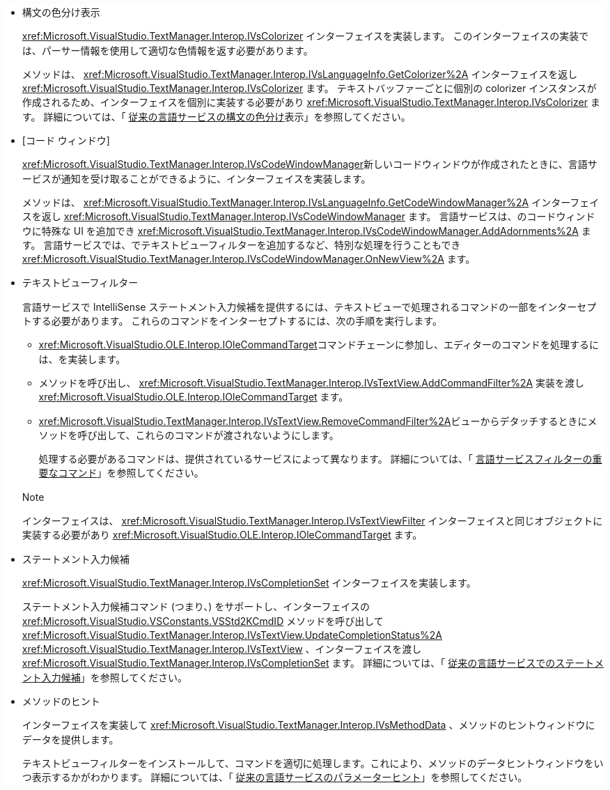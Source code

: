 - 構文の色分け表示  
  
   <xref:Microsoft.VisualStudio.TextManager.Interop.IVsColorizer> インターフェイスを実装します。 このインターフェイスの実装では、パーサー情報を使用して適切な色情報を返す必要があります。  
  
   メソッドは、 <xref:Microsoft.VisualStudio.TextManager.Interop.IVsLanguageInfo.GetColorizer%2A> インターフェイスを返し <xref:Microsoft.VisualStudio.TextManager.Interop.IVsColorizer> ます。 テキストバッファーごとに個別の colorizer インスタンスが作成されるため、インターフェイスを個別に実装する必要があり <xref:Microsoft.VisualStudio.TextManager.Interop.IVsColorizer> ます。 詳細については、「 [従来の言語サービスの構文の色分け](../../extensibility/internals/syntax-coloring-in-a-legacy-language-service.md)表示」を参照してください。  
  
- [コード ウィンドウ]  
  
   <xref:Microsoft.VisualStudio.TextManager.Interop.IVsCodeWindowManager>新しいコードウィンドウが作成されたときに、言語サービスが通知を受け取ることができるように、インターフェイスを実装します。  
  
   メソッドは、 <xref:Microsoft.VisualStudio.TextManager.Interop.IVsLanguageInfo.GetCodeWindowManager%2A> インターフェイスを返し <xref:Microsoft.VisualStudio.TextManager.Interop.IVsCodeWindowManager> ます。 言語サービスは、のコードウィンドウに特殊な UI を追加でき <xref:Microsoft.VisualStudio.TextManager.Interop.IVsCodeWindowManager.AddAdornments%2A> ます。 言語サービスでは、でテキストビューフィルターを追加するなど、特別な処理を行うこともでき <xref:Microsoft.VisualStudio.TextManager.Interop.IVsCodeWindowManager.OnNewView%2A> ます。  
  
- テキストビューフィルター  
  
   言語サービスで IntelliSense ステートメント入力候補を提供するには、テキストビューで処理されるコマンドの一部をインターセプトする必要があります。 これらのコマンドをインターセプトするには、次の手順を実行します。  
  
  - <xref:Microsoft.VisualStudio.OLE.Interop.IOleCommandTarget>コマンドチェーンに参加し、エディターのコマンドを処理するには、を実装します。  
  
  - メソッドを呼び出し、 <xref:Microsoft.VisualStudio.TextManager.Interop.IVsTextView.AddCommandFilter%2A> 実装を渡し <xref:Microsoft.VisualStudio.OLE.Interop.IOleCommandTarget> ます。  
  
  - <xref:Microsoft.VisualStudio.TextManager.Interop.IVsTextView.RemoveCommandFilter%2A>ビューからデタッチするときにメソッドを呼び出して、これらのコマンドが渡されないようにします。  
  
    処理する必要があるコマンドは、提供されているサービスによって異なります。 詳細については、「 [言語サービスフィルターの重要なコマンド](../../extensibility/internals/important-commands-for-language-service-filters.md)」を参照してください。  
  
  > [!NOTE]
  > インターフェイスは、 <xref:Microsoft.VisualStudio.TextManager.Interop.IVsTextViewFilter> インターフェイスと同じオブジェクトに実装する必要があり <xref:Microsoft.VisualStudio.OLE.Interop.IOleCommandTarget> ます。  
  
- ステートメント入力候補  
  
   <xref:Microsoft.VisualStudio.TextManager.Interop.IVsCompletionSet> インターフェイスを実装します。  
  
   ステートメント入力候補コマンド (つまり、) をサポートし、インターフェイスの <xref:Microsoft.VisualStudio.VSConstants.VSStd2KCmdID> メソッドを呼び出して <xref:Microsoft.VisualStudio.TextManager.Interop.IVsTextView.UpdateCompletionStatus%2A> <xref:Microsoft.VisualStudio.TextManager.Interop.IVsTextView> 、インターフェイスを渡し <xref:Microsoft.VisualStudio.TextManager.Interop.IVsCompletionSet> ます。 詳細については、「 [従来の言語サービスでのステートメント入力候補](../../extensibility/internals/statement-completion-in-a-legacy-language-service.md)」を参照してください。  
  
- メソッドのヒント  
  
   インターフェイスを実装して <xref:Microsoft.VisualStudio.TextManager.Interop.IVsMethodData> 、メソッドのヒントウィンドウにデータを提供します。  
  
   テキストビューフィルターをインストールして、コマンドを適切に処理します。これにより、メソッドのデータヒントウィンドウをいつ表示するかがわかります。 詳細については、「 [従来の言語サービスのパラメーターヒント](../../extensibility/internals/parameter-info-in-a-legacy-language-service1.md)」を参照してください。  
  